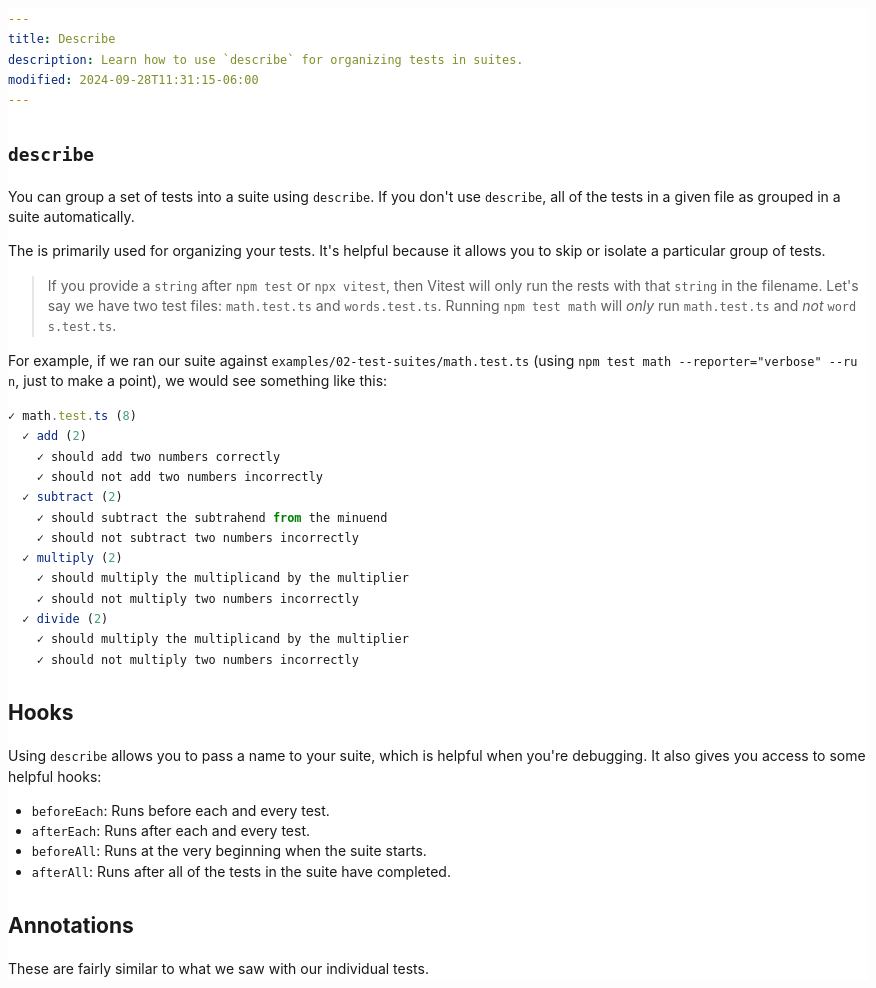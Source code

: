 ```yaml
---
title: Describe
description: Learn how to use `describe` for organizing tests in suites.
modified: 2024-09-28T11:31:15-06:00
---
```


## `describe`

You can group a set of tests into a suite using `describe`. If you don't use `describe`, all of the tests in a given file as grouped in a suite automatically.

The is primarily used for organizing your tests. It's helpful because it allows you to skip or isolate a particular group of tests.

> If you provide a `string` after `npm test` or `npx vitest`, then Vitest will only run the rests with that `string` in the filename. Let's say we have two test files: `math.test.ts` and `words.test.ts`. Running `npm test math` will *only* run `math.test.ts` and *not* `words.test.ts`.

For example, if we ran our suite against `examples/02-test-suites/math.test.ts` (using `npm test math --reporter="verbose" --run`, just to make a point), we would see something like this:

```ts
✓ math.test.ts (8)
  ✓ add (2)
    ✓ should add two numbers correctly
    ✓ should not add two numbers incorrectly
  ✓ subtract (2)
    ✓ should subtract the subtrahend from the minuend
    ✓ should not subtract two numbers incorrectly
  ✓ multiply (2)
    ✓ should multiply the multiplicand by the multiplier
    ✓ should not multiply two numbers incorrectly
  ✓ divide (2)
    ✓ should multiply the multiplicand by the multiplier
    ✓ should not multiply two numbers incorrectly
```

## Hooks

Using `describe` allows you to pass a name to your suite, which is helpful when you're debugging. It also gives you access to some helpful hooks:

- `beforeEach`: Runs before each and every test.
- `afterEach`: Runs after each and every test.
- `beforeAll`: Runs at the very beginning when the suite starts.
- `afterAll`: Runs after all of the tests in the suite have completed.

## Annotations

These are fairly similar to what we saw with our individual tests.
